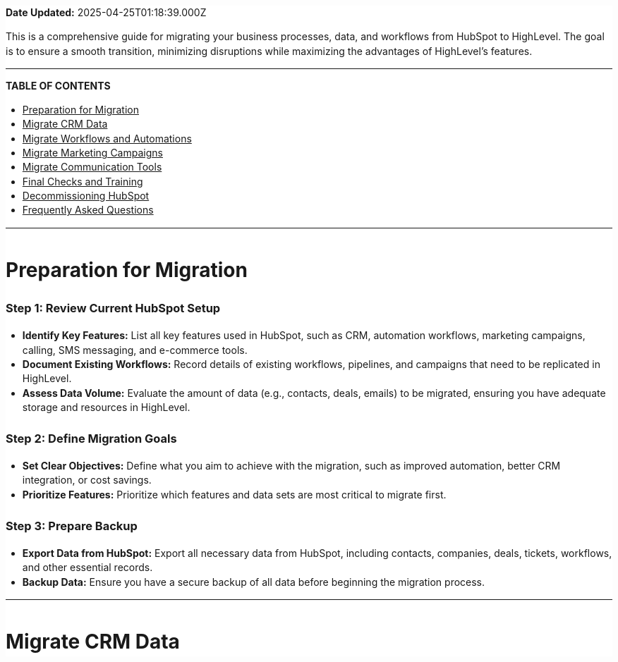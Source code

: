 **Date Updated:** 2025-04-25T01:18:39.000Z

This is a comprehensive guide for migrating your business processes, data, and workflows from HubSpot to HighLevel. The goal is to ensure a smooth transition, minimizing disruptions while maximizing the advantages of HighLevel’s features.

---

**TABLE OF CONTENTS**

* [Preparation for Migration](#Preparation-for-Migration)
* [Migrate CRM Data](#Migrate-CRM-Data)
* [Migrate Workflows and Automations](#Migrate-Workflows-and-Automations)
* [Migrate Marketing Campaigns](#Migrate-Marketing-Campaigns)
* [Migrate Communication Tools](#Migrate-Communication-Tools)
* [Final Checks and Training](#Final-Checks-and-Training)
* [Decommissioning HubSpot](#Decommissioning-HubSpot)
* [Frequently Asked Questions](#Frequently-Asked-Questions)

---

# **Preparation for Migration**

  
### **Step 1:** Review Current HubSpot Setup

* **Identify Key Features:** List all key features used in HubSpot, such as CRM, automation workflows, marketing campaigns, calling, SMS messaging, and e-commerce tools.
* **Document Existing Workflows:** Record details of existing workflows, pipelines, and campaigns that need to be replicated in HighLevel.
* **Assess Data Volume:** Evaluate the amount of data (e.g., contacts, deals, emails) to be migrated, ensuring you have adequate storage and resources in HighLevel.
  
  
### **Step 2:** Define Migration Goals

* **Set Clear Objectives:** Define what you aim to achieve with the migration, such as improved automation, better CRM integration, or cost savings.
* **Prioritize Features:** Prioritize which features and data sets are most critical to migrate first.
  
  
### **Step 3:** Prepare Backup

* **Export Data from HubSpot:** Export all necessary data from HubSpot, including contacts, companies, deals, tickets, workflows, and other essential records.
* **Backup Data:** Ensure you have a secure backup of all data before beginning the migration process.

---

# **Migrate CRM Data**
